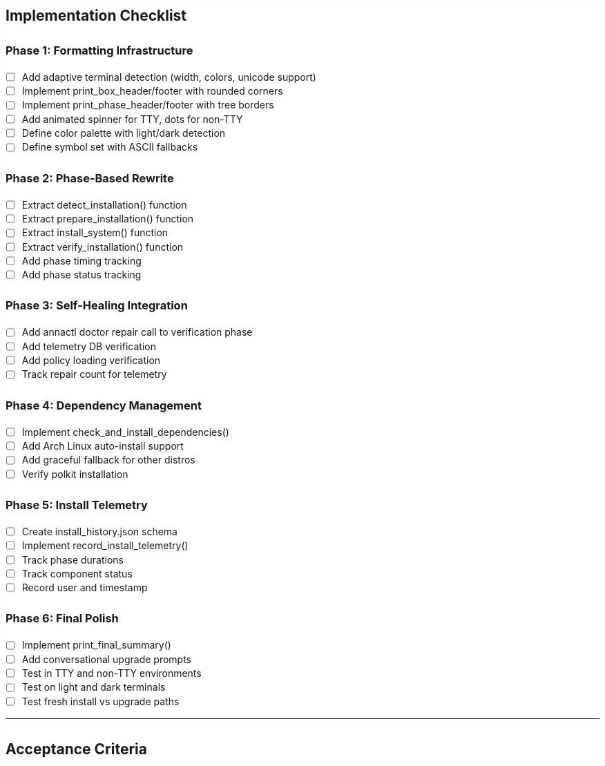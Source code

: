 
## Implementation Checklist

### Phase 1: Formatting Infrastructure
- [ ] Add adaptive terminal detection (width, colors, unicode support)
- [ ] Implement print_box_header/footer with rounded corners
- [ ] Implement print_phase_header/footer with tree borders
- [ ] Add animated spinner for TTY, dots for non-TTY
- [ ] Define color palette with light/dark detection
- [ ] Define symbol set with ASCII fallbacks

### Phase 2: Phase-Based Rewrite
- [ ] Extract detect_installation() function
- [ ] Extract prepare_installation() function
- [ ] Extract install_system() function
- [ ] Extract verify_installation() function
- [ ] Add phase timing tracking
- [ ] Add phase status tracking

### Phase 3: Self-Healing Integration
- [ ] Add annactl doctor repair call to verification phase
- [ ] Add telemetry DB verification
- [ ] Add policy loading verification
- [ ] Track repair count for telemetry

### Phase 4: Dependency Management
- [ ] Implement check_and_install_dependencies()
- [ ] Add Arch Linux auto-install support
- [ ] Add graceful fallback for other distros
- [ ] Verify polkit installation

### Phase 5: Install Telemetry
- [ ] Create install_history.json schema
- [ ] Implement record_install_telemetry()
- [ ] Track phase durations
- [ ] Track component status
- [ ] Record user and timestamp

### Phase 6: Final Polish
- [ ] Implement print_final_summary()
- [ ] Add conversational upgrade prompts
- [ ] Test in TTY and non-TTY environments
- [ ] Test on light and dark terminals
- [ ] Test fresh install vs upgrade paths

---

## Acceptance Criteria
